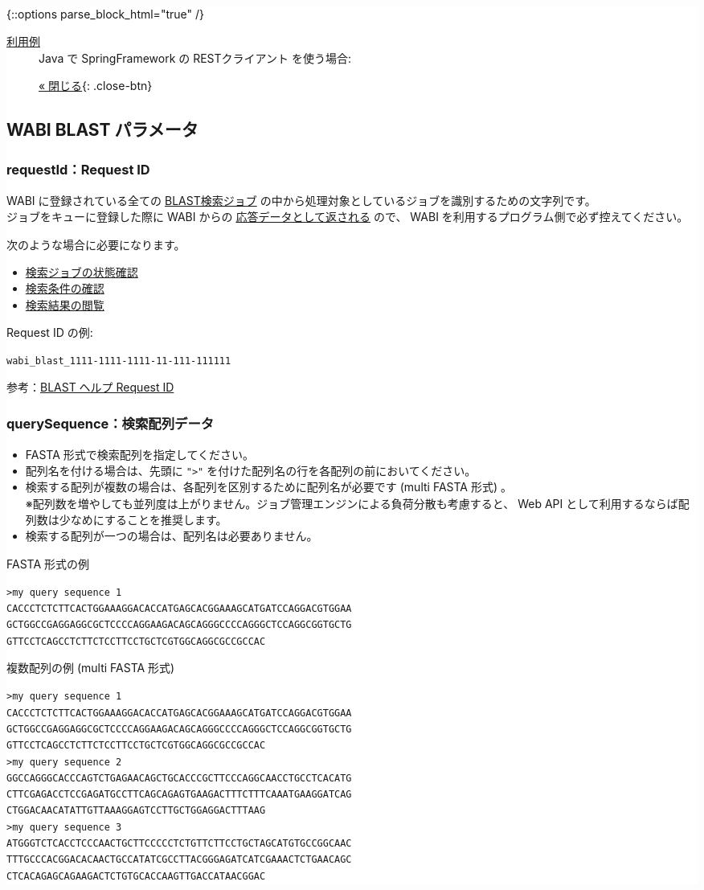 
{::options parse_block_html="true" /}
<dl class="accordion-menu">
  <dt><a href="javascript:void(0)">利用例</a></dt>
<dd>Java で SpringFramework の RESTクライアント を使う場合:
   <script src="https://gist.github.com/ddbj-repo/324515b540e438c23e5589dfa40f9aed.js"></script>

[« 閉じる](javascript:void(0)){: .close-btn}
</dd>
</dl>

## WABI BLAST パラメータ

### requestId：Request ID<a name="parameter-Request-ID"></a>

WABI に登録されている全ての [BLAST検索ジョブ](#search-job)
の中から処理対象としているジョブを識別するための文字列です。  
ジョブをキューに登録した際に WABI からの [応答データとして返される](#uripost-example) ので、 WABI
を利用するプログラム側で必ず控えてください。

次のような場合に必要になります。

  - [検索ジョブの状態確認](#URI_GET_status)
  - [検索条件の確認](#URI_GET_request)
  - [検索結果の閲覧](#URI_GET_result)

Request ID の例:

``` 
wabi_blast_1111-1111-1111-11-111-111111
```

参考：[BLAST ヘルプ Request ID](/blast-help.html#request%20id)

### querySequence：検索配列データ<a name="parameter-querySequence"></a>

  - FASTA 形式で検索配列を指定してください。
  - 配列名を付ける場合は、先頭に `">"` を付けた配列名の行を各配列の前においてください。
  - 検索する配列が複数の場合は、各配列を区別するために配列名が必要です (multi FASTA 形式) 。  
    <span class="red">※配列数を増やしても並列度は上がりません。ジョブ管理エンジンによる負荷分散も考慮すると、 Web
    API として利用するならば配列数は少なめにすることを推奨します。</span>
  - 検索する配列が一つの場合は、配列名は必要ありません。

FASTA 形式の例

``` 
>my query sequence 1
CACCCTCTCTTCACTGGAAAGGACACCATGAGCACGGAAAGCATGATCCAGGACGTGGAA
GCTGGCCGAGGAGGCGCTCCCCAGGAAGACAGCAGGGCCCCAGGGCTCCAGGCGGTGCTG
GTTCCTCAGCCTCTTCTCCTTCCTGCTCGTGGCAGGCGCCGCCAC
```

複数配列の例 (multi FASTA 形式)

``` 
>my query sequence 1
CACCCTCTCTTCACTGGAAAGGACACCATGAGCACGGAAAGCATGATCCAGGACGTGGAA
GCTGGCCGAGGAGGCGCTCCCCAGGAAGACAGCAGGGCCCCAGGGCTCCAGGCGGTGCTG
GTTCCTCAGCCTCTTCTCCTTCCTGCTCGTGGCAGGCGCCGCCAC
>my query sequence 2
GGCCAGGGCACCCAGTCTGAGAACAGCTGCACCCGCTTCCCAGGCAACCTGCCTCACATG
CTTCGAGACCTCCGAGATGCCTTCAGCAGAGTGAAGACTTTCTTTCAAATGAAGGATCAG
CTGGACAACATATTGTTAAAGGAGTCCTTGCTGGAGGACTTTAAG
>my query sequence 3
ATGGGTCTCACCTCCCAACTGCTTCCCCCTCTGTTCTTCCTGCTAGCATGTGCCGGCAAC
TTTGCCCACGGACACAACTGCCATATCGCCTTACGGGAGATCATCGAAACTCTGAACAGC
CTCACAGAGCAGAAGACTCTGTGCACCAAGTTGACCATAACGGAC
```